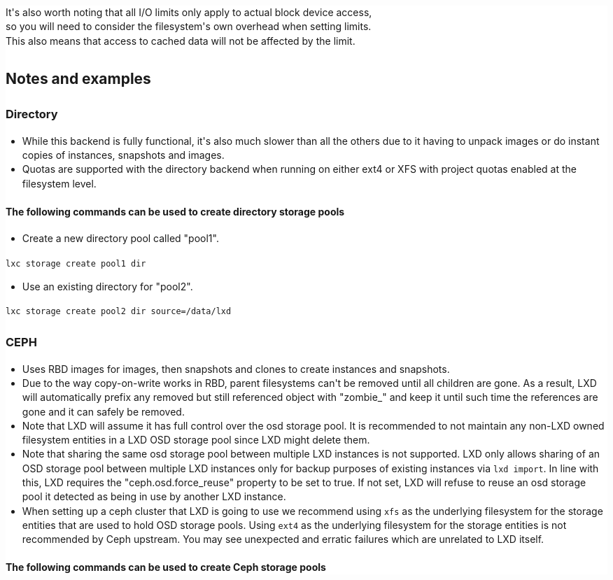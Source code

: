 It's also worth noting that all I/O limits only apply to actual block device access,  
so you will need to consider the filesystem's own overhead when setting limits.  
This also means that access to cached data will not be affected by the limit.

## Notes and examples
### Directory

 - While this backend is fully functional, it's also much slower than
   all the others due to it having to unpack images or do instant copies of
   instances, snapshots and images.
 - Quotas are supported with the directory backend when running on
   either ext4 or XFS with project quotas enabled at the filesystem level.

#### The following commands can be used to create directory storage pools

 - Create a new directory pool called "pool1".

```bash
lxc storage create pool1 dir
```

 - Use an existing directory for "pool2".

```bash
lxc storage create pool2 dir source=/data/lxd
```

### CEPH

- Uses RBD images for images, then snapshots and clones to create instances
  and snapshots.
- Due to the way copy-on-write works in RBD, parent filesystems can't be
  removed until all children are gone. As a result, LXD will automatically
  prefix any removed but still referenced object with "zombie_" and keep it
  until such time the references are gone and it can safely be removed.
- Note that LXD will assume it has full control over the osd storage pool.
  It is recommended to not maintain any non-LXD owned filesystem entities in
  a LXD OSD storage pool since LXD might delete them.
- Note that sharing the same osd storage pool between multiple LXD instances is
  not supported. LXD only allows sharing of an OSD storage pool between
  multiple LXD instances only for backup purposes of existing instances via
  `lxd import`. In line with this, LXD requires the "ceph.osd.force_reuse"
  property to be set to true. If not set, LXD will refuse to reuse an osd
  storage pool it detected as being in use by another LXD instance.
- When setting up a ceph cluster that LXD is going to use we recommend using
  `xfs` as the underlying filesystem for the storage entities that are used to
  hold OSD storage pools. Using `ext4` as the underlying filesystem for the
  storage entities is not recommended by Ceph upstream. You may see unexpected
  and erratic failures which are unrelated to LXD itself.

#### The following commands can be used to create Ceph storage pools
